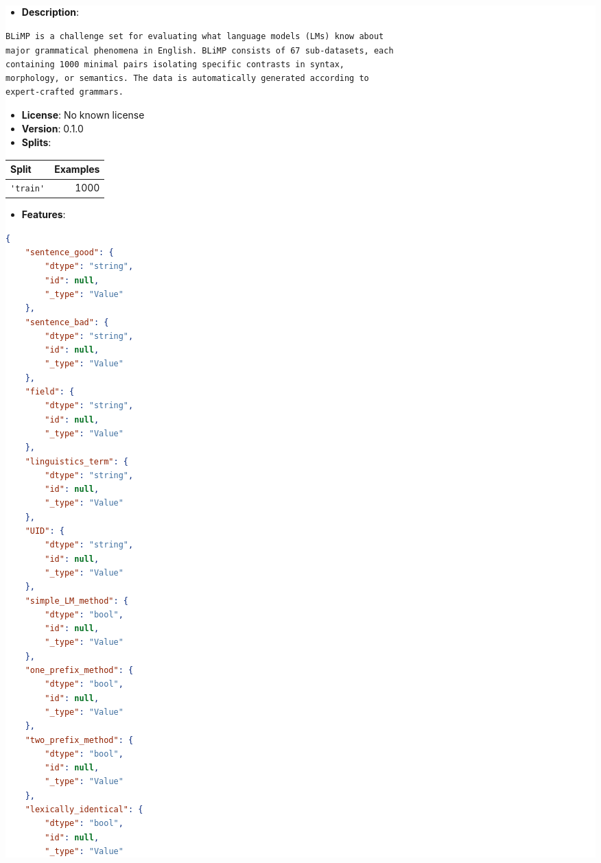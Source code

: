 *   **Description**:

```
BLiMP is a challenge set for evaluating what language models (LMs) know about
major grammatical phenomena in English. BLiMP consists of 67 sub-datasets, each
containing 1000 minimal pairs isolating specific contrasts in syntax,
morphology, or semantics. The data is automatically generated according to
expert-crafted grammars.
```

*   **License**: No known license
*   **Version**: 0.1.0
*   **Splits**:

Split  | Examples
:----- | -------:
`'train'` | 1000

*   **Features**:

```json
{
    "sentence_good": {
        "dtype": "string",
        "id": null,
        "_type": "Value"
    },
    "sentence_bad": {
        "dtype": "string",
        "id": null,
        "_type": "Value"
    },
    "field": {
        "dtype": "string",
        "id": null,
        "_type": "Value"
    },
    "linguistics_term": {
        "dtype": "string",
        "id": null,
        "_type": "Value"
    },
    "UID": {
        "dtype": "string",
        "id": null,
        "_type": "Value"
    },
    "simple_LM_method": {
        "dtype": "bool",
        "id": null,
        "_type": "Value"
    },
    "one_prefix_method": {
        "dtype": "bool",
        "id": null,
        "_type": "Value"
    },
    "two_prefix_method": {
        "dtype": "bool",
        "id": null,
        "_type": "Value"
    },
    "lexically_identical": {
        "dtype": "bool",
        "id": null,
        "_type": "Value"
```